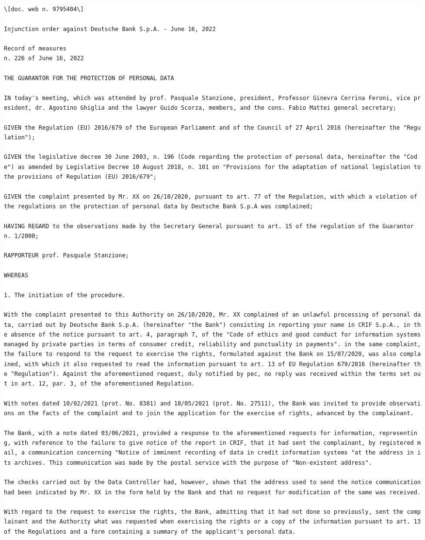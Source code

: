 ```
\[doc. web n. 9795404\]

Injunction order against Deutsche Bank S.p.A. - June 16, 2022

Record of measures
n. 226 of June 16, 2022

THE GUARANTOR FOR THE PROTECTION OF PERSONAL DATA

IN today's meeting, which was attended by prof. Pasquale Stanzione, president, Professor Ginevra Cerrina Feroni, vice president, dr. Agostino Ghiglia and the lawyer Guido Scorza, members, and the cons. Fabio Mattei general secretary;

GIVEN the Regulation (EU) 2016/679 of the European Parliament and of the Council of 27 April 2016 (hereinafter the "Regulation");

GIVEN the legislative decree 30 June 2003, n. 196 (Code regarding the protection of personal data, hereinafter the "Code") as amended by Legislative Decree 10 August 2018, n. 101 on "Provisions for the adaptation of national legislation to the provisions of Regulation (EU) 2016/679";

GIVEN the complaint presented by Mr. XX on 26/10/2020, pursuant to art. 77 of the Regulation, with which a violation of the regulations on the protection of personal data by Deutsche Bank S.p.A was complained;

HAVING REGARD to the observations made by the Secretary General pursuant to art. 15 of the regulation of the Guarantor n. 1/2000;

RAPPORTEUR prof. Pasquale Stanzione;

WHEREAS

1. The initiation of the procedure.

With the complaint presented to this Authority on 26/10/2020, Mr. XX complained of an unlawful processing of personal data, carried out by Deutsche Bank S.p.A. (hereinafter "the Bank") consisting in reporting your name in CRIF S.p.A., in the absence of the notice pursuant to art. 4, paragraph 7, of the "Code of ethics and good conduct for information systems managed by private parties in terms of consumer credit, reliability and punctuality in payments". in the same complaint, the failure to respond to the request to exercise the rights, formulated against the Bank on 15/07/2020, was also complained, with which it also requested to read the information pursuant to art. 13 of EU Regulation 679/2016 (hereinafter the "Regulation"). Against the aforementioned request, duly notified by pec, no reply was received within the terms set out in art. 12, par. 3, of the aforementioned Regulation.

With notes dated 10/02/2021 (prot. No. 8381) and 18/05/2021 (prot. No. 27511), the Bank was invited to provide observations on the facts of the complaint and to join the application for the exercise of rights, advanced by the complainant.

The Bank, with a note dated 03/06/2021, provided a response to the aforementioned requests for information, representing, with reference to the failure to give notice of the report in CRIF, that it had sent the complainant, by registered mail, a communication concerning "Notice of imminent recording of data in credit information systems "at the address in its archives. This communication was made by the postal service with the purpose of "Non-existent address".

The checks carried out by the Data Controller had, however, shown that the address used to send the notice communication had been indicated by Mr. XX in the form held by the Bank and that no request for modification of the same was received.

With regard to the request to exercise the rights, the Bank, admitting that it had not done so previously, sent the complainant and the Authority what was requested when exercising the rights or a copy of the information pursuant to art. 13 of the Regulations and a form containing a summary of the applicant's personal data.

```